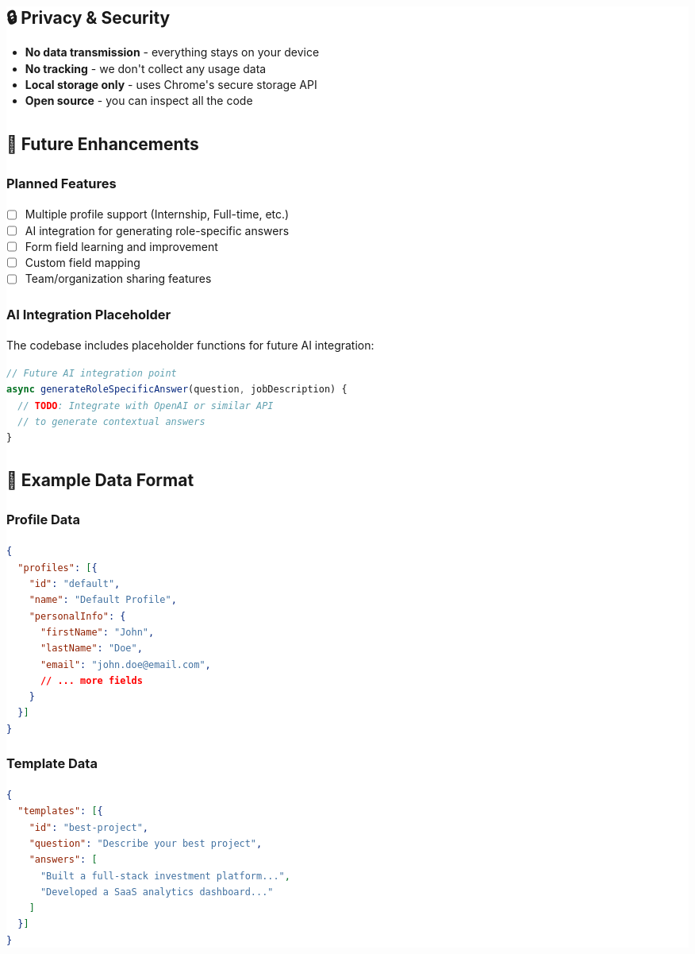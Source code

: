 ## 🔒 Privacy & Security

- **No data transmission** - everything stays on your device
- **No tracking** - we don't collect any usage data
- **Local storage only** - uses Chrome's secure storage API
- **Open source** - you can inspect all the code

## 🚀 Future Enhancements

### Planned Features
- [ ] Multiple profile support (Internship, Full-time, etc.)
- [ ] AI integration for generating role-specific answers
- [ ] Form field learning and improvement
- [ ] Custom field mapping
- [ ] Team/organization sharing features

### AI Integration Placeholder
The codebase includes placeholder functions for future AI integration:

```javascript
// Future AI integration point
async generateRoleSpecificAnswer(question, jobDescription) {
  // TODO: Integrate with OpenAI or similar API
  // to generate contextual answers
}
```

## 📝 Example Data Format

### Profile Data
```json
{
  "profiles": [{
    "id": "default",
    "name": "Default Profile", 
    "personalInfo": {
      "firstName": "John",
      "lastName": "Doe",
      "email": "john.doe@email.com",
      // ... more fields
    }
  }]
}
```

### Template Data
```json
{
  "templates": [{
    "id": "best-project",
    "question": "Describe your best project",
    "answers": [
      "Built a full-stack investment platform...",
      "Developed a SaaS analytics dashboard..."
    ]
  }]
}
```
